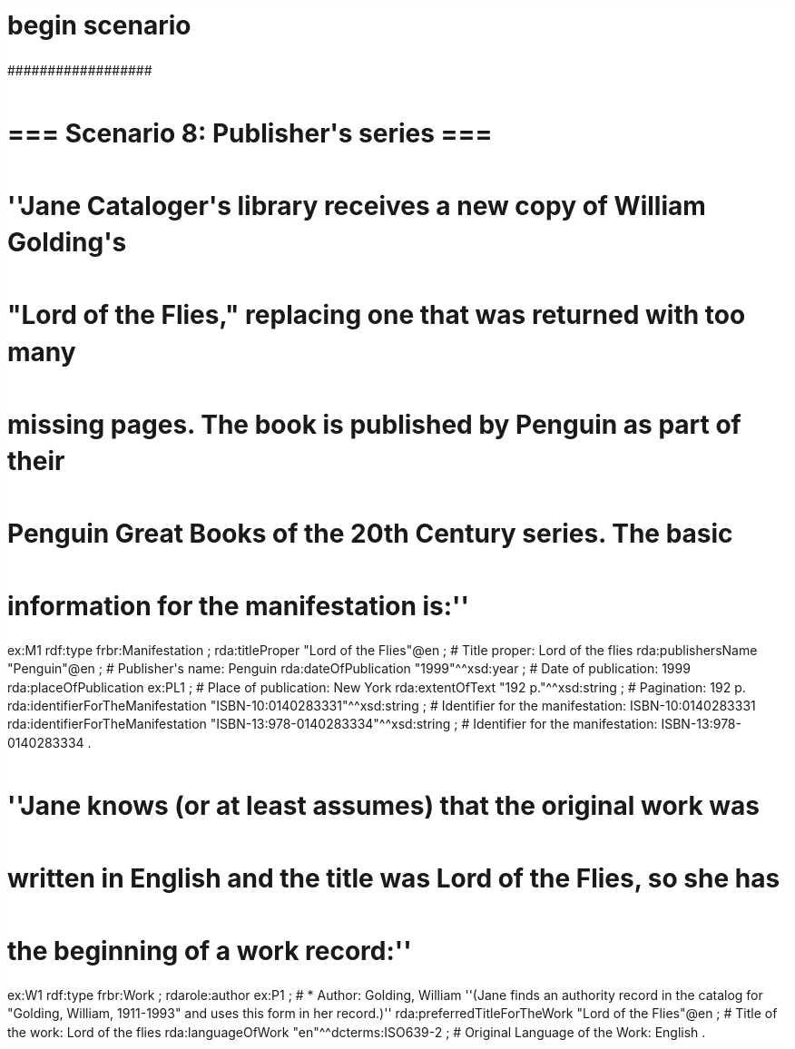 # begin scenario #
##################

# === Scenario 8: Publisher's series ===

# ''Jane Cataloger's library receives a new copy of William Golding's
# "Lord of the Flies," replacing one that was returned with too many
# missing pages. The book is published by Penguin as part of their
# Penguin Great Books of the 20th Century series. The basic
# information for the manifestation is:''

ex:M1 rdf:type frbr:Manifestation ;
      rda:titleProper "Lord of the Flies"@en ; # Title proper: Lord of the flies
      rda:publishersName "Penguin"@en ; # Publisher's name: Penguin
      rda:dateOfPublication "1999"^^xsd:year ; # Date of publication: 1999
      rda:placeOfPublication ex:PL1 ; # Place of publication: New York
      rda:extentOfText "192 p."^^xsd:string ; # Pagination: 192 p.
      rda:identifierForTheManifestation "ISBN-10:0140283331"^^xsd:string ; # Identifier for the manifestation: ISBN-10:0140283331
      rda:identifierForTheManifestation "ISBN-13:978-0140283334"^^xsd:string ; # Identifier for the manifestation: ISBN-13:978-0140283334
.

# ''Jane knows (or at least assumes) that the original work was
# written in English and the title was Lord of the Flies, so she has
# the beginning of a work record:''

ex:W1 rdf:type frbr:Work ;
      rdarole:author ex:P1 ; # * Author: Golding, William ''(Jane finds an authority record in the catalog for "Golding, William, 1911-1993" and uses this form in her record.)''
      rda:preferredTitleForTheWork "Lord of the Flies"@en ; # Title of the work: Lord of the flies
      rda:languageOfWork "en"^^dcterms:ISO639-2 ; # Original Language of the Work: English
.
